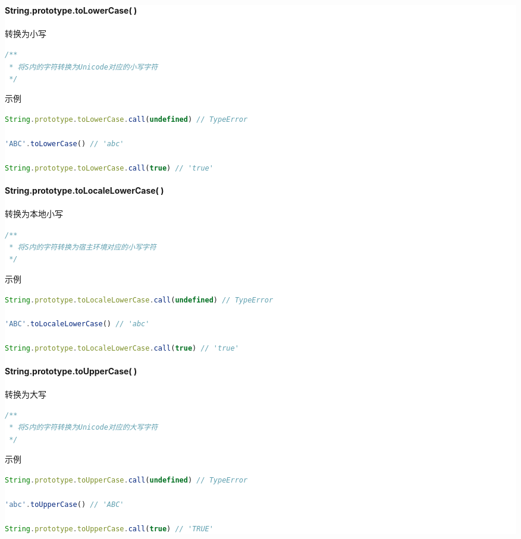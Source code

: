 #### String.prototype.toLowerCase( )

转换为小写

```javascript
/**
 * 将S内的字符转换为Unicode对应的小写字符
 */
```

示例

```javascript
String.prototype.toLowerCase.call(undefined) // TypeError

'ABC'.toLowerCase() // 'abc'

String.prototype.toLowerCase.call(true) // 'true'
```

#### String.prototype.toLocaleLowerCase( )

转换为本地小写

```javascript
/**
 * 将S内的字符转换为宿主环境对应的小写字符
 */
```

示例

```javascript
String.prototype.toLocaleLowerCase.call(undefined) // TypeError

'ABC'.toLocaleLowerCase() // 'abc'

String.prototype.toLocaleLowerCase.call(true) // 'true'
```

#### String.prototype.toUpperCase( )

转换为大写

```javascript
/**
 * 将S内的字符转换为Unicode对应的大写字符
 */
```

示例

```javascript
String.prototype.toUpperCase.call(undefined) // TypeError

'abc'.toUpperCase() // 'ABC'

String.prototype.toUpperCase.call(true) // 'TRUE'
```
